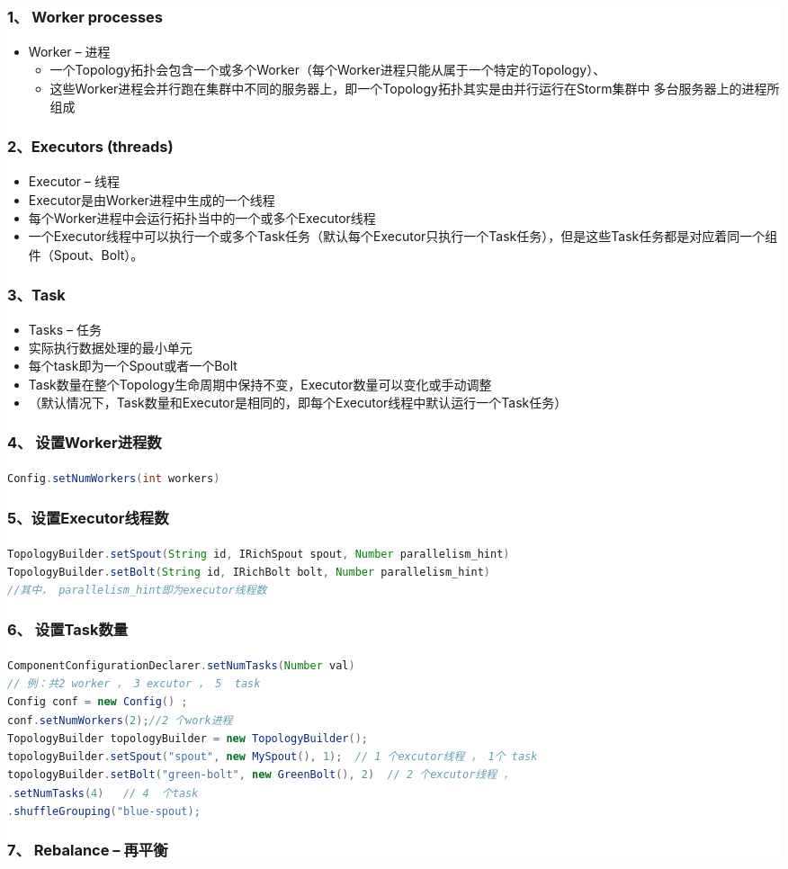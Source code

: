 ### 1、 Worker processes

* Worker – 进程
  * 一个Topology拓扑会包含一个或多个Worker（每个Worker进程只能从属于一个特定的Topology）、
  * 这些Worker进程会并行跑在集群中不同的服务器上，即一个Topology拓扑其实是由并行运行在Storm集群中
    多台服务器上的进程所组成

### 2、Executors (threads)

*  Executor – 线程
  * Executor是由Worker进程中生成的一个线程
  * 每个Worker进程中会运行拓扑当中的一个或多个Executor线程
  * 一个Executor线程中可以执行一个或多个Task任务（默认每个Executor只执行一个Task任务），但是这些Task任务都是对应着同一个组件（Spout、Bolt）。

### 3、Task

*  Tasks – 任务
  * 实际执行数据处理的最小单元
  * 每个task即为一个Spout或者一个Bolt
  * Task数量在整个Topology生命周期中保持不变，Executor数量可以变化或手动调整
  * （默认情况下，Task数量和Executor是相同的，即每个Executor线程中默认运行一个Task任务）

### 4、 设置Worker进程数

```java
Config.setNumWorkers(int workers)
```

### 5、设置Executor线程数

```java
TopologyBuilder.setSpout(String id, IRichSpout spout, Number parallelism_hint)
TopologyBuilder.setBolt(String id, IRichBolt bolt, Number parallelism_hint)
//其中， parallelism_hint即为executor线程数
```



### 6、 设置Task数量

```java
ComponentConfigurationDeclarer.setNumTasks(Number val)
// 例：共2 worker ， 3 excutor ， 5  task
Config conf = new Config() ;
conf.setNumWorkers(2);//2 个work进程
TopologyBuilder topologyBuilder = new TopologyBuilder();
topologyBuilder.setSpout("spout", new MySpout(), 1);  // 1 个excutor线程 ， 1个 task
topologyBuilder.setBolt("green-bolt", new GreenBolt(), 2)  // 2 个excutor线程 ， 
.setNumTasks(4)   // 4  个task
.shuffleGrouping("blue-spout);
```

### 7、 Rebalance – 再平衡
